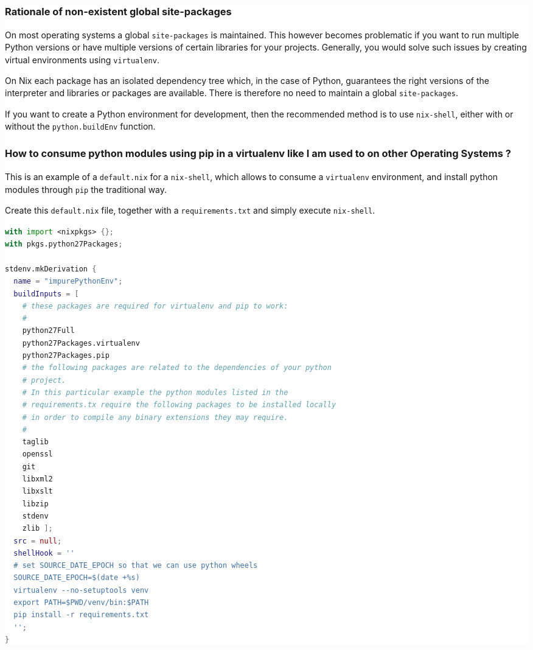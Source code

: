 ###  Rationale of non-existent global site-packages

On most operating systems a global `site-packages` is maintained. This however
becomes problematic if you want to run multiple Python versions or have multiple
versions of certain libraries for your projects. Generally, you would solve such
issues by creating virtual environments using `virtualenv`.

On Nix each package has an isolated dependency tree which, in the case of
Python, guarantees the right versions of the interpreter and libraries or
packages are available. There is therefore no need to maintain a global `site-packages`.

If you want to create a Python environment for development, then the recommended
method is to use `nix-shell`, either with or without the `python.buildEnv`
function.

### How to consume python modules using pip in a virtualenv like I am used to on other Operating Systems ?

This is an example of a `default.nix` for a `nix-shell`, which allows to consume a `virtualenv` environment,
and install python modules through `pip` the traditional way.

Create this `default.nix` file, together with a `requirements.txt` and simply execute `nix-shell`.

```nix
with import <nixpkgs> {};
with pkgs.python27Packages;

stdenv.mkDerivation {
  name = "impurePythonEnv";
  buildInputs = [
    # these packages are required for virtualenv and pip to work:
    #
    python27Full
    python27Packages.virtualenv
    python27Packages.pip
    # the following packages are related to the dependencies of your python
    # project.
    # In this particular example the python modules listed in the
    # requirements.tx require the following packages to be installed locally
    # in order to compile any binary extensions they may require.
    #
    taglib
    openssl
    git
    libxml2
    libxslt
    libzip
    stdenv
    zlib ];
  src = null;
  shellHook = ''
  # set SOURCE_DATE_EPOCH so that we can use python wheels
  SOURCE_DATE_EPOCH=$(date +%s)
  virtualenv --no-setuptools venv
  export PATH=$PWD/venv/bin:$PATH
  pip install -r requirements.txt
  '';
}
```
